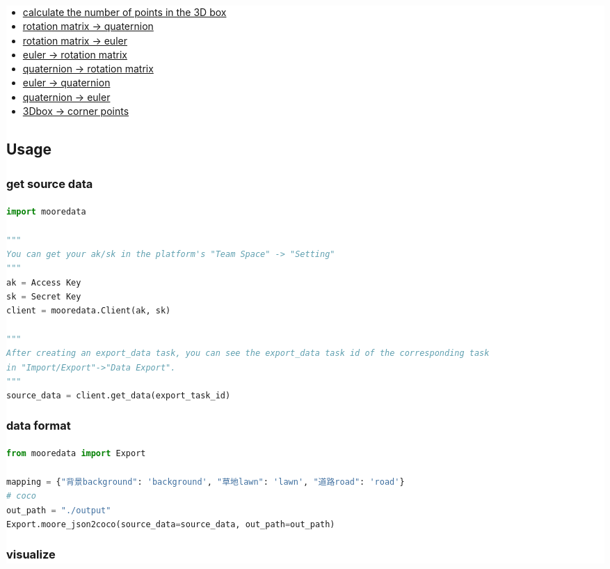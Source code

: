 + [calculate the number of points in the 3D box](https://github.com/AbakaAI/mooredata-sdk/blob/main/mooredata/utils/pc_tools.py#L360)
+ [rotation matrix -> quaternion](https://github.com/AbakaAI/mooredata-sdk/blob/main/mooredata/utils/pc_tools.py#L389)
+ [rotation matrix -> euler](https://github.com/AbakaAI/mooredata-sdk/blob/main/mooredata/utils/pc_tools.py#L403)
+ [euler -> rotation matrix](https://github.com/AbakaAI/mooredata-sdk/blob/main/mooredata/utils/pc_tools.py#L416)
+ [quaternion -> rotation matrix](https://github.com/AbakaAI/mooredata-sdk/blob/main/mooredata/utils/pc_tools.py#L442)
+ [euler -> quaternion](https://github.com/AbakaAI/mooredata-sdk/blob/main/mooredata/utils/pc_tools.py#L472)
+ [quaternion -> euler](https://github.com/AbakaAI/mooredata-sdk/blob/main/mooredata/utils/pc_tools.py#L487)
+ [3Dbox -> corner points](https://github.com/AbakaAI/mooredata-sdk/blob/main/mooredata/utils/pc_tools.py#L512)


## Usage

### get source data

```python
import mooredata

"""
You can get your ak/sk in the platform's "Team Space" -> "Setting"
"""
ak = Access Key
sk = Secret Key
client = mooredata.Client(ak, sk)

"""
After creating an export_data task, you can see the export_data task id of the corresponding task
in "Import/Export"->"Data Export".
"""
source_data = client.get_data(export_task_id)
```

### data format

```python
from mooredata import Export

mapping = {"背景background": 'background', "草地lawn": 'lawn', "道路road": 'road'}
# coco
out_path = "./output"
Export.moore_json2coco(source_data=source_data, out_path=out_path)

```

### visualize
